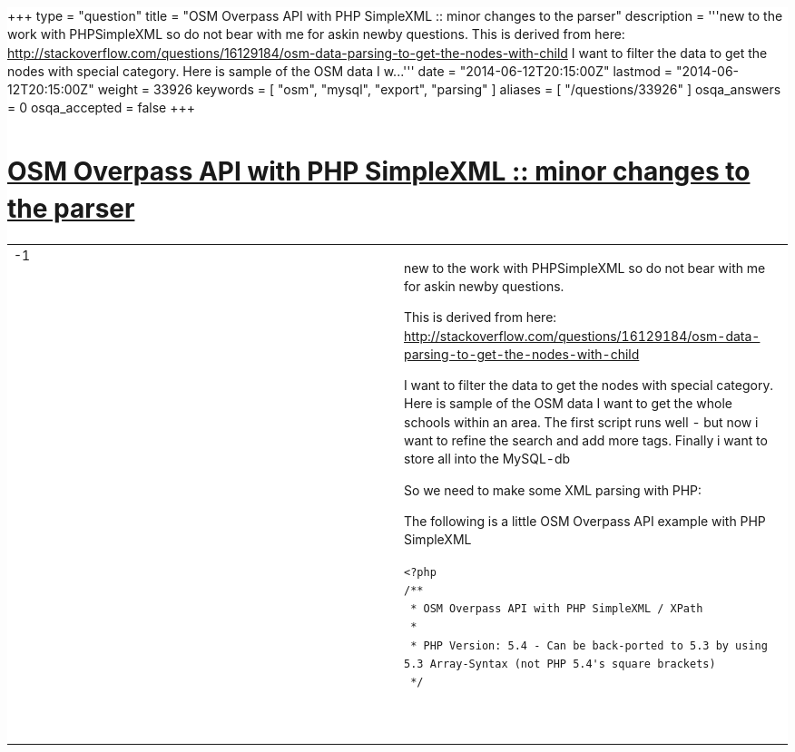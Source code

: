 +++
type = "question"
title = "OSM Overpass API with PHP SimpleXML :: minor changes to the parser"
description = '''new to the work with PHPSimpleXML so do not bear with me for askin newby questions. This is derived from here: http://stackoverflow.com/questions/16129184/osm-data-parsing-to-get-the-nodes-with-child I want to filter the data to get the nodes with special category. Here is sample of the OSM data I w...'''
date = "2014-06-12T20:15:00Z"
lastmod = "2014-06-12T20:15:00Z"
weight = 33926
keywords = [ "osm", "mysql", "export", "parsing" ]
aliases = [ "/questions/33926" ]
osqa_answers = 0
osqa_accepted = false
+++

<div class="headNormal">

# [OSM Overpass API with PHP SimpleXML :: minor changes to the parser](/questions/33926/osm-overpass-api-with-php-simplexml-minor-changes-to-the-parser)

</div>

<div id="main-body">

<div id="askform">

<table id="question-table" style="width:100%;">
<colgroup>
<col style="width: 50%" />
<col style="width: 50%" />
</colgroup>
<tbody>
<tr>
<td style="width: 30px; vertical-align: top"><div class="vote-buttons">
<span id="post-33926-upvote" class="ajax-command post-vote up" rel="nofollow" title="I like this post (click again to cancel)"> </span>
<div id="post-33926-score" class="post-score" title="current number of votes">
-1
</div>
<span id="post-33926-downvote" class="ajax-command post-vote down" rel="nofollow" title="I dont like this post (click again to cancel)"> </span> <span id="favorite-mark" class="ajax-command favorite-mark" rel="nofollow" title="mark/unmark this question as favorite (click again to cancel)"> </span>
<div id="favorite-count" class="favorite-count">
&#10;</div>
</div></td>
<td><div id="item-right">
<div class="question-body">
<p>new to the work with PHPSimpleXML so do not bear with me for askin newby questions.</p>
<p>This is derived from here: <a href="http://stackoverflow.com/questions/16129184/osm-data-parsing-to-get-the-nodes-with-child">http://stackoverflow.com/questions/16129184/osm-data-parsing-to-get-the-nodes-with-child</a></p>
<p>I want to filter the data to get the nodes with special category. Here is sample of the OSM data I want to get the whole schools within an area. The first script runs well - but now i want to refine the search and add more tags. Finally i want to store all into the MySQL-db</p>
<p>So we need to make some XML parsing with PHP:</p>
<p>The following is a little OSM Overpass API example with PHP SimpleXML</p>
<pre><code>&lt;?php
/**
 * OSM Overpass API with PHP SimpleXML / XPath
 *
 * PHP Version: 5.4 - Can be back-ported to 5.3 by using 5.3 Array-Syntax (not PHP 5.4&#39;s square brackets)
 */